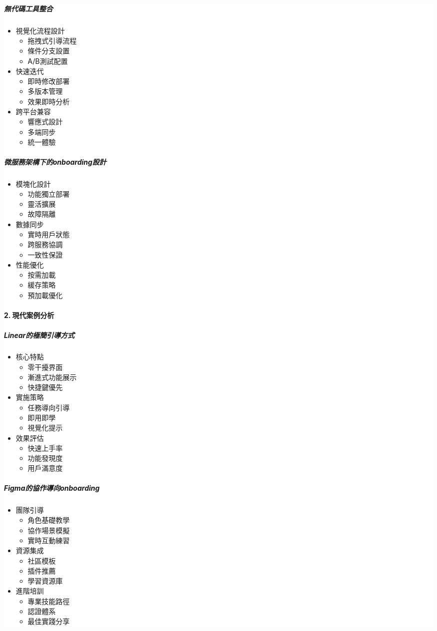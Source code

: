 ##### 無代碼工具整合
- 視覺化流程設計
  - 拖拽式引導流程
  - 條件分支設置
  - A/B測試配置
- 快速迭代
  - 即時修改部署
  - 多版本管理
  - 效果即時分析
- 跨平台兼容
  - 響應式設計
  - 多端同步
  - 統一體驗

##### 微服務架構下的onboarding設計
- 模塊化設計
  - 功能獨立部署
  - 靈活擴展
  - 故障隔離
- 數據同步
  - 實時用戶狀態
  - 跨服務協調
  - 一致性保證
- 性能優化
  - 按需加載
  - 緩存策略
  - 預加載優化

#### 2. 現代案例分析

##### Linear的極簡引導方式
- 核心特點
  - 零干擾界面
  - 漸進式功能展示
  - 快捷鍵優先
- 實施策略
  - 任務導向引導
  - 即用即學
  - 視覺化提示
- 效果評估
  - 快速上手率
  - 功能發現度
  - 用戶滿意度

##### Figma的協作導向onboarding
- 團隊引導
  - 角色基礎教學
  - 協作場景模擬
  - 實時互動練習
- 資源集成
  - 社區模板
  - 插件推薦
  - 學習資源庫
- 進階培訓
  - 專業技能路徑
  - 認證體系
  - 最佳實踐分享
